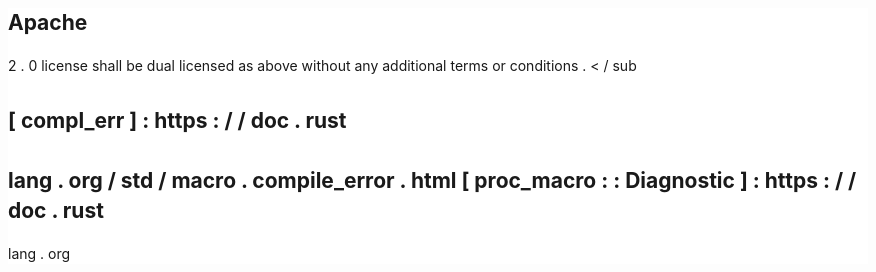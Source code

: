 Apache
-
2
.
0
license
shall
be
dual
licensed
as
above
without
any
additional
terms
or
conditions
.
<
/
sub
>
[
compl_err
]
:
https
:
/
/
doc
.
rust
-
lang
.
org
/
std
/
macro
.
compile_error
.
html
[
proc_macro
:
:
Diagnostic
]
:
https
:
/
/
doc
.
rust
-
lang
.
org